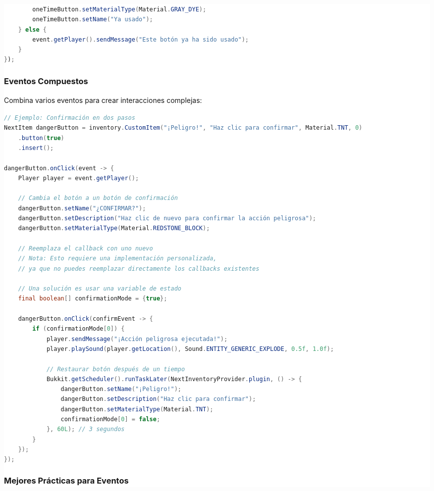 ```java
        oneTimeButton.setMaterialType(Material.GRAY_DYE);
        oneTimeButton.setName("Ya usado");
    } else {
        event.getPlayer().sendMessage("Este botón ya ha sido usado");
    }
});
```

### Eventos Compuestos

Combina varios eventos para crear interacciones complejas:

```java
// Ejemplo: Confirmación en dos pasos
NextItem dangerButton = inventory.CustomItem("¡Peligro!", "Haz clic para confirmar", Material.TNT, 0)
    .button(true)
    .insert();

dangerButton.onClick(event -> {
    Player player = event.getPlayer();
    
    // Cambia el botón a un botón de confirmación
    dangerButton.setName("¿CONFIRMAR?");
    dangerButton.setDescription("Haz clic de nuevo para confirmar la acción peligrosa");
    dangerButton.setMaterialType(Material.REDSTONE_BLOCK);
    
    // Reemplaza el callback con uno nuevo
    // Nota: Esto requiere una implementación personalizada,
    // ya que no puedes reemplazar directamente los callbacks existentes
    
    // Una solución es usar una variable de estado
    final boolean[] confirmationMode = {true};
    
    dangerButton.onClick(confirmEvent -> {
        if (confirmationMode[0]) {
            player.sendMessage("¡Acción peligrosa ejecutada!");
            player.playSound(player.getLocation(), Sound.ENTITY_GENERIC_EXPLODE, 0.5f, 1.0f);
            
            // Restaurar botón después de un tiempo
            Bukkit.getScheduler().runTaskLater(NextInventoryProvider.plugin, () -> {
                dangerButton.setName("¡Peligro!");
                dangerButton.setDescription("Haz clic para confirmar");
                dangerButton.setMaterialType(Material.TNT);
                confirmationMode[0] = false;
            }, 60L); // 3 segundos
        }
    });
});
```

### Mejores Prácticas para Eventos
